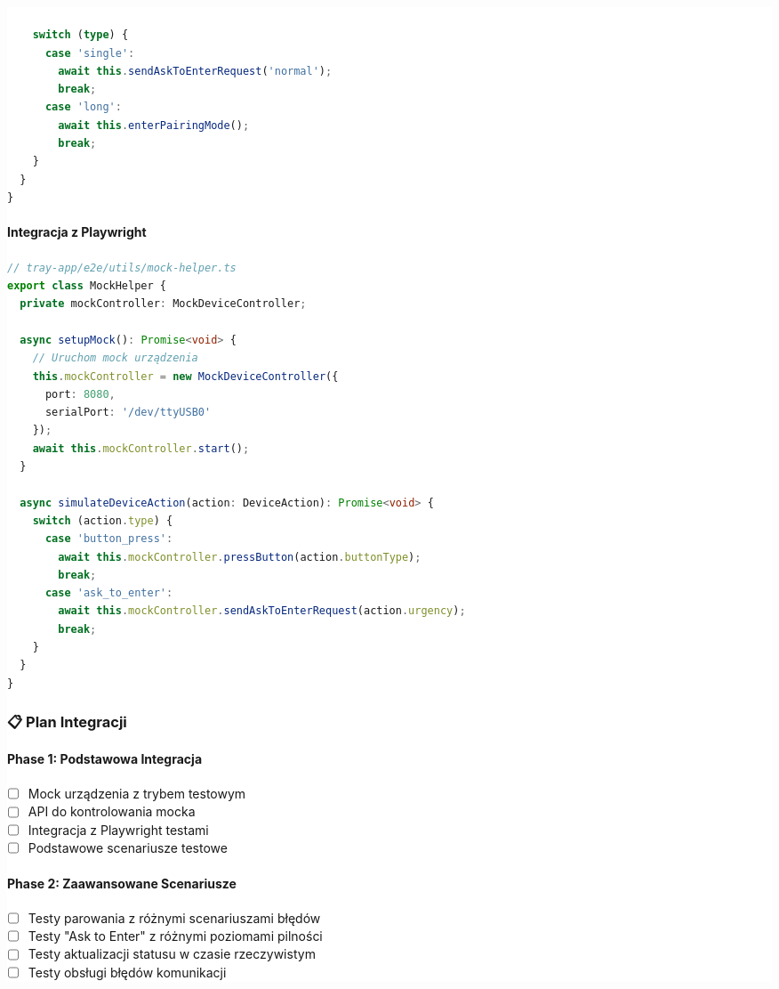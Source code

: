 ```typescript

    switch (type) {
      case 'single':
        await this.sendAskToEnterRequest('normal');
        break;
      case 'long':
        await this.enterPairingMode();
        break;
    }
  }
}
```

#### Integracja z Playwright
```typescript
// tray-app/e2e/utils/mock-helper.ts
export class MockHelper {
  private mockController: MockDeviceController;

  async setupMock(): Promise<void> {
    // Uruchom mock urządzenia
    this.mockController = new MockDeviceController({
      port: 8080,
      serialPort: '/dev/ttyUSB0'
    });
    await this.mockController.start();
  }

  async simulateDeviceAction(action: DeviceAction): Promise<void> {
    switch (action.type) {
      case 'button_press':
        await this.mockController.pressButton(action.buttonType);
        break;
      case 'ask_to_enter':
        await this.mockController.sendAskToEnterRequest(action.urgency);
        break;
    }
  }
}
```

### 📋 Plan Integracji

#### Phase 1: Podstawowa Integracja
- [ ] Mock urządzenia z trybem testowym
- [ ] API do kontrolowania mocka
- [ ] Integracja z Playwright testami
- [ ] Podstawowe scenariusze testowe

#### Phase 2: Zaawansowane Scenariusze
- [ ] Testy parowania z różnymi scenariuszami błędów
- [ ] Testy "Ask to Enter" z różnymi poziomami pilności
- [ ] Testy aktualizacji statusu w czasie rzeczywistym
- [ ] Testy obsługi błędów komunikacji
